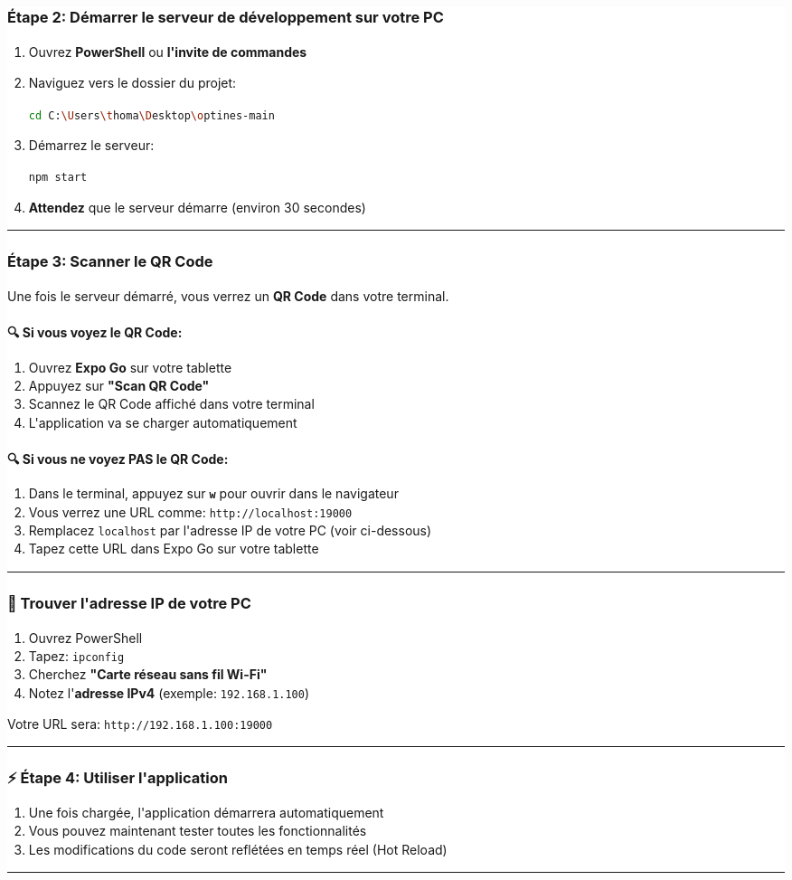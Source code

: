 ### Étape 2: Démarrer le serveur de développement sur votre PC

1. Ouvrez **PowerShell** ou **l'invite de commandes**
2. Naviguez vers le dossier du projet:
   ```bash
   cd C:\Users\thoma\Desktop\optines-main
   ```

3. Démarrez le serveur:
   ```bash
   npm start
   ```

4. **Attendez** que le serveur démarre (environ 30 secondes)

---

### Étape 3: Scanner le QR Code

Une fois le serveur démarré, vous verrez un **QR Code** dans votre terminal.

#### 🔍 Si vous voyez le QR Code:

1. Ouvrez **Expo Go** sur votre tablette
2. Appuyez sur **"Scan QR Code"**
3. Scannez le QR Code affiché dans votre terminal
4. L'application va se charger automatiquement

#### 🔍 Si vous ne voyez PAS le QR Code:

1. Dans le terminal, appuyez sur **`w`** pour ouvrir dans le navigateur
2. Vous verrez une URL comme: `http://localhost:19000`
3. Remplacez `localhost` par l'adresse IP de votre PC (voir ci-dessous)
4. Tapez cette URL dans Expo Go sur votre tablette

---

### 📍 Trouver l'adresse IP de votre PC

1. Ouvrez PowerShell
2. Tapez: `ipconfig`
3. Cherchez **"Carte réseau sans fil Wi-Fi"**
4. Notez l'**adresse IPv4** (exemple: `192.168.1.100`)

Votre URL sera: `http://192.168.1.100:19000`

---

### ⚡ Étape 4: Utiliser l'application

1. Une fois chargée, l'application démarrera automatiquement
2. Vous pouvez maintenant tester toutes les fonctionnalités
3. Les modifications du code seront reflétées en temps réel (Hot Reload)

---
